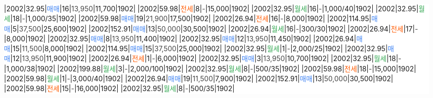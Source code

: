 |2002|32.95|<span style="color:#4285f3">매매</span>|16|<span style="color:#444444">13,950</span>|11,700|1902|
|2002|59.98|<span style="color:#ff5a00">전세</span>|8|<span style="color:#444444">-</span>|15,000|1902|
|2002|32.95|<span style="color:#34a853">월세</span>|16|<span style="color:#444444">-</span>|1,000/40|1902|
|2002|32.95|<span style="color:#34a853">월세</span>|18|<span style="color:#444444">-</span>|1,000/35|1902|
|2002|59.98|<span style="color:#4285f3">매매</span>|19|<span style="color:#444444">21,900</span>|17,500|1902|
|2002|26.94|<span style="color:#ff5a00">전세</span>|16|<span style="color:#444444">-</span>|8,000|1902|
|2002|114.95|<span style="color:#4285f3">매매</span>|5|<span style="color:#444444">37,500</span>|25,600|1902|
|2002|152.91|<span style="color:#4285f3">매매</span>|13|<span style="color:#444444">50,000</span>|30,500|1902|
|2002|26.94|<span style="color:#34a853">월세</span>|16|<span style="color:#444444">-</span>|300/30|1902|
|2002|26.94|<span style="color:#ff5a00">전세</span>|17|<span style="color:#444444">-</span>|8,000|1902|
|2002|32.95|<span style="color:#4285f3">매매</span>|8|<span style="color:#444444">13,950</span>|11,400|1902|
|2002|32.95|<span style="color:#4285f3">매매</span>|12|<span style="color:#444444">13,950</span>|11,450|1902|
|2002|26.94|<span style="color:#4285f3">매매</span>|15|<span style="color:#444444">11,500</span>|8,000|1902|
|2002|114.95|<span style="color:#4285f3">매매</span>|15|<span style="color:#444444">37,500</span>|25,000|1902|
|2002|32.95|<span style="color:#34a853">월세</span>|1|<span style="color:#444444">-</span>|2,000/25|1902|
|2002|32.95|<span style="color:#4285f3">매매</span>|12|<span style="color:#444444">13,950</span>|11,900|1902|
|2002|26.94|<span style="color:#ff5a00">전세</span>|1|<span style="color:#444444">-</span>|6,000|1902|
|2002|32.95|<span style="color:#4285f3">매매</span>|3|<span style="color:#444444">13,950</span>|10,700|1902|
|2002|32.95|<span style="color:#34a853">월세</span>|18|<span style="color:#444444">-</span>|1,000/38|1902|
|2002|199.88|<span style="color:#34a853">월세</span>|3|<span style="color:#444444">-</span>|2,000/100|1902|
|2002|32.95|<span style="color:#34a853">월세</span>|8|<span style="color:#444444">-</span>|500/35|1902|
|2002|59.98|<span style="color:#ff5a00">전세</span>|18|<span style="color:#444444">-</span>|15,000|1902|
|2002|59.98|<span style="color:#34a853">월세</span>|1|<span style="color:#444444">-</span>|3,000/40|1902|
|2002|26.94|<span style="color:#4285f3">매매</span>|19|<span style="color:#444444">11,500</span>|7,900|1902|
|2002|152.91|<span style="color:#4285f3">매매</span>|13|<span style="color:#444444">50,000</span>|30,500|1902|
|2002|59.98|<span style="color:#ff5a00">전세</span>|15|<span style="color:#444444">-</span>|16,000|1902|
|2002|32.95|<span style="color:#34a853">월세</span>|8|<span style="color:#444444">-</span>|500/35|1902|


<script async src="//pagead2.googlesyndication.com/pagead/js/adsbygoogle.js"></script>

<ins class="adsbygoogle"
     style="display:block"
     data-ad-client="ca-pub-2446590836940007"
     data-ad-slot="1659523306"
     data-ad-format="auto"
     data-full-width-responsive="true"></ins>
<script>
(adsbygoogle = window.adsbygoogle || []).push({});
</script>
